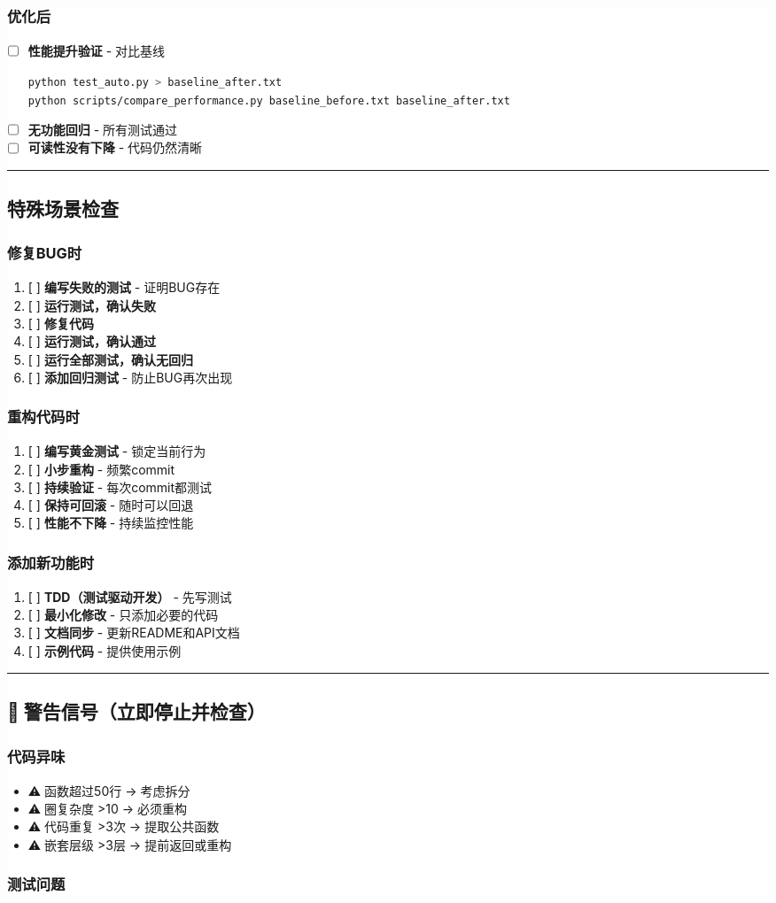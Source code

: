 ### 优化后

- [ ] **性能提升验证** - 对比基线
  ```bash
  python test_auto.py > baseline_after.txt
  python scripts/compare_performance.py baseline_before.txt baseline_after.txt
  ```
- [ ] **无功能回归** - 所有测试通过
- [ ] **可读性没有下降** - 代码仍然清晰

---

## 特殊场景检查

### 修复BUG时

1. [ ] **编写失败的测试** - 证明BUG存在
2. [ ] **运行测试，确认失败**
3. [ ] **修复代码**
4. [ ] **运行测试，确认通过**
5. [ ] **运行全部测试，确认无回归**
6. [ ] **添加回归测试** - 防止BUG再次出现

### 重构代码时

1. [ ] **编写黄金测试** - 锁定当前行为
2. [ ] **小步重构** - 频繁commit
3. [ ] **持续验证** - 每次commit都测试
4. [ ] **保持可回滚** - 随时可以回退
5. [ ] **性能不下降** - 持续监控性能

### 添加新功能时

1. [ ] **TDD（测试驱动开发）** - 先写测试
2. [ ] **最小化修改** - 只添加必要的代码
3. [ ] **文档同步** - 更新README和API文档
4. [ ] **示例代码** - 提供使用示例

---

## 🚨 警告信号（立即停止并检查）

### 代码异味

- ⚠️ 函数超过50行 → 考虑拆分
- ⚠️ 圈复杂度 >10 → 必须重构
- ⚠️ 代码重复 >3次 → 提取公共函数
- ⚠️ 嵌套层级 >3层 → 提前返回或重构

### 测试问题
